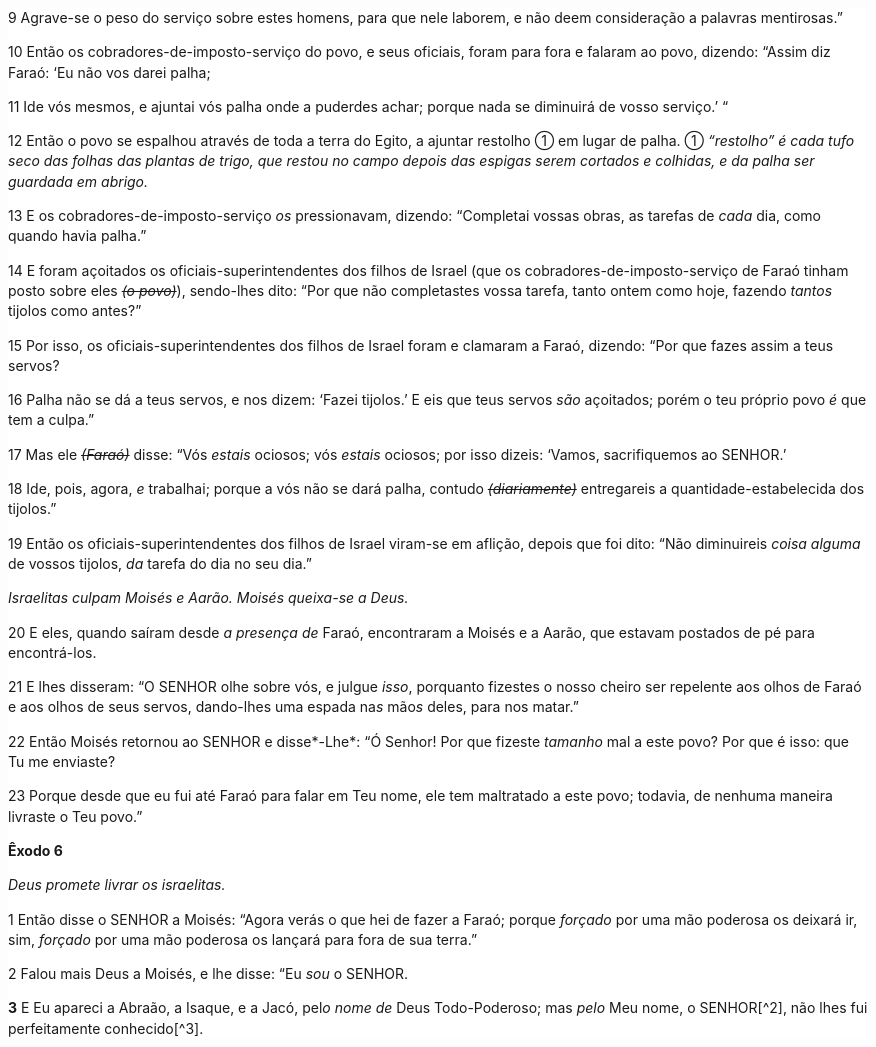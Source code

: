 9 Agrave-se o peso do serviço sobre estes homens, para que nele laborem, e não deem consideração a palavras mentirosas.” 

10 Então os cobradores-de-imposto-serviço do povo, e seus oficiais, foram para fora e falaram ao povo, dizendo: “Assim diz Faraó: ‘Eu não vos darei palha; 

11 Ide vós mesmos, e ajuntai vós palha onde a puderdes achar; porque nada se diminuirá de vosso serviço.’ “ 

12 Então o povo se espalhou através de toda a terra do Egito, a ajuntar restolho ① em lugar de palha. ① *“restolho” é cada tufo seco das folhas das plantas de trigo, que restou no campo depois das espigas serem cortados e colhidas, e da palha ser guardada em abrigo.* 

13 E os cobradores-de-imposto-serviço *os* pressionavam, dizendo: “Completai vossas obras, as tarefas de *cada* dia, como quando havia palha.” 

14 E foram açoitados os oficiais-superintendentes dos filhos de Israel (que os cobradores-de-imposto-serviço de Faraó tinham posto sobre eles *~~(o povo)~~*), sendo-lhes dito: “Por que não completastes vossa tarefa, tanto ontem como hoje, fazendo *tantos* tijolos como antes?” 

15 Por isso, os oficiais-superintendentes dos filhos de Israel foram e clamaram a Faraó, dizendo: “Por que fazes assim a teus servos? 

16 Palha não se dá a teus servos, e nos dizem: ‘Fazei tijolos.’ E eis que teus servos *são* açoitados; porém o teu próprio povo *é* que tem a culpa.” 

17 Mas ele *~~(Faraó)~~* disse: “Vós *estais* ociosos; vós *estais* ociosos; por isso dizeis: ‘Vamos, sacrifiquemos ao SENHOR.’ 

18 Ide, pois, agora, *e* trabalhai; porque a vós não se dará palha, contudo *~~(diariamente)~~* entregareis a quantidade-estabelecida dos tijolos.” 

19 Então os oficiais-superintendentes dos filhos de Israel viram-se em aflição, depois que foi dito: “Não diminuireis *coisa alguma* de vossos tijolos, *da* tarefa do dia no seu dia.”

*Israelitas culpam Moisés e Aarão. Moisés queixa-se a Deus.*

20 E eles, quando saíram desde *a presença de* Faraó, encontraram a Moisés e a Aarão, que estavam postados de pé para encontrá-los. 

21 E lhes disseram: “O SENHOR olhe sobre vós, e julgue *isso*, porquanto fizestes o nosso cheiro ser repelente aos olhos de Faraó e aos olhos de seus servos, dando-lhes uma espada na*s* mão*s* deles, para nos matar.” 

22 Então Moisés retornou ao SENHOR e disse*-Lhe*: “Ó Senhor! Por que fizeste *tamanho* mal a este povo? Por que é isso: que Tu me enviaste? 

23 Porque desde que eu fui até Faraó para falar em Teu nome, ele tem maltratado a este povo; todavia, de nenhuma maneira livraste o Teu povo.”

**Êxodo 6**

*Deus promete livrar os israelitas.*

1 Então disse o SENHOR a Moisés: “Agora verás o que hei de fazer a Faraó; porque *forçado* por uma mão poderosa os deixará ir, sim, *forçado* por uma mão poderosa os lançará para fora de sua terra.” 

2 Falou mais Deus a Moisés, e lhe disse: “Eu *sou* o SENHOR.

**3** E Eu apareci a Abraão, a Isaque, e a Jacó, pel*o nome de* Deus Todo-Poderoso; mas *pelo* Meu nome, o SENHOR[^2], não lhes fui perfeitamente conhecido[^3]. 
